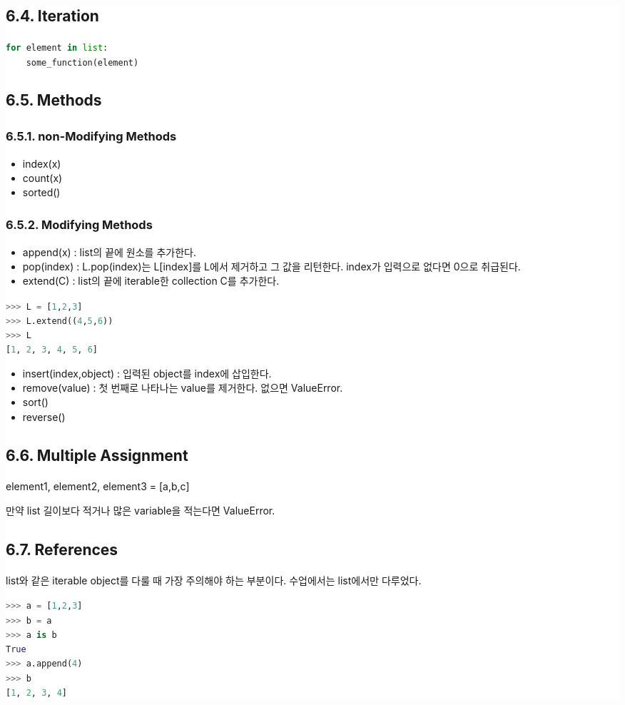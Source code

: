 ## 6.4. Iteration

```python
for element in list:
	some_function(element)
```



## 6.5. Methods

### 6.5.1. non-Modifying Methods

* index(x)
* count(x)
* sorted()

### 6.5.2. Modifying Methods

* append(x) : list의 끝에 원소를 추가한다.
* pop(index) : L.pop(index)는 L[index]를 L에서 제거하고 그 값을 리턴한다. index가 입력으로 없다면 0으로 취급된다.
* extend(C) : list의 끝에 iterable한 collection C를 추가한다.

```python
>>> L = [1,2,3]
>>> L.extend((4,5,6))
>>> L
[1, 2, 3, 4, 5, 6]
```

* insert(index,object) : 입력된 object를 index에 삽입한다.
* remove(value) : 첫 번째로 나타나는 value를 제거한다. 없으면 ValueError.
* sort()
* reverse()

## 6.6. Multiple Assignment

element1, element2, element3 = [a,b,c]

만약 list 길이보다 적거나 많은 variable을 적는다면 ValueError.

## 6.7. References

list와 같은 iterable object를 다룰 때 가장 주의해야 하는 부분이다. 수업에서는 list에서만 다루었다.

```python
>>> a = [1,2,3]
>>> b = a
>>> a is b
True
>>> a.append(4)
>>> b
[1, 2, 3, 4]
```
